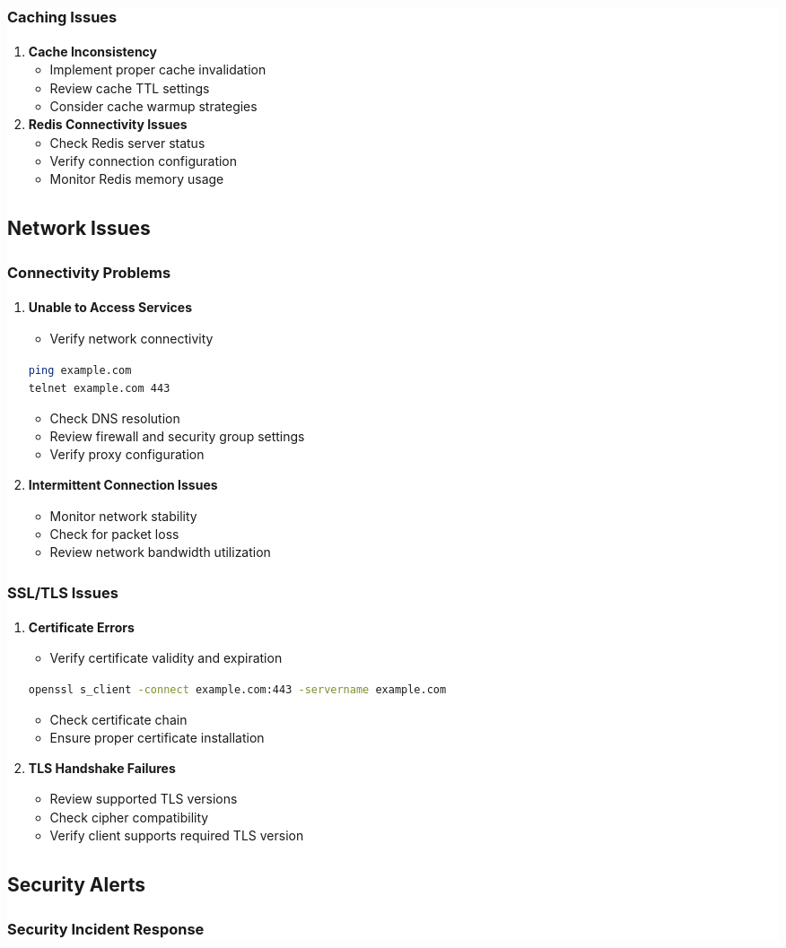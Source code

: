 ### Caching Issues

1. **Cache Inconsistency**
    - Implement proper cache invalidation
    - Review cache TTL settings
    - Consider cache warmup strategies
2. **Redis Connectivity Issues**
    - Check Redis server status
    - Verify connection configuration
    - Monitor Redis memory usage

## Network Issues

### Connectivity Problems

1. **Unable to Access Services**
    - Verify network connectivity
    
    ```bash
    ping example.com
    telnet example.com 443
    
    ```
    
    - Check DNS resolution
    - Review firewall and security group settings
    - Verify proxy configuration
2. **Intermittent Connection Issues**
    - Monitor network stability
    - Check for packet loss
    - Review network bandwidth utilization

### SSL/TLS Issues

1. **Certificate Errors**
    - Verify certificate validity and expiration
    
    ```bash
    openssl s_client -connect example.com:443 -servername example.com
    
    ```
    
    - Check certificate chain
    - Ensure proper certificate installation
2. **TLS Handshake Failures**
    - Review supported TLS versions
    - Check cipher compatibility
    - Verify client supports required TLS version

## Security Alerts

### Security Incident Response
